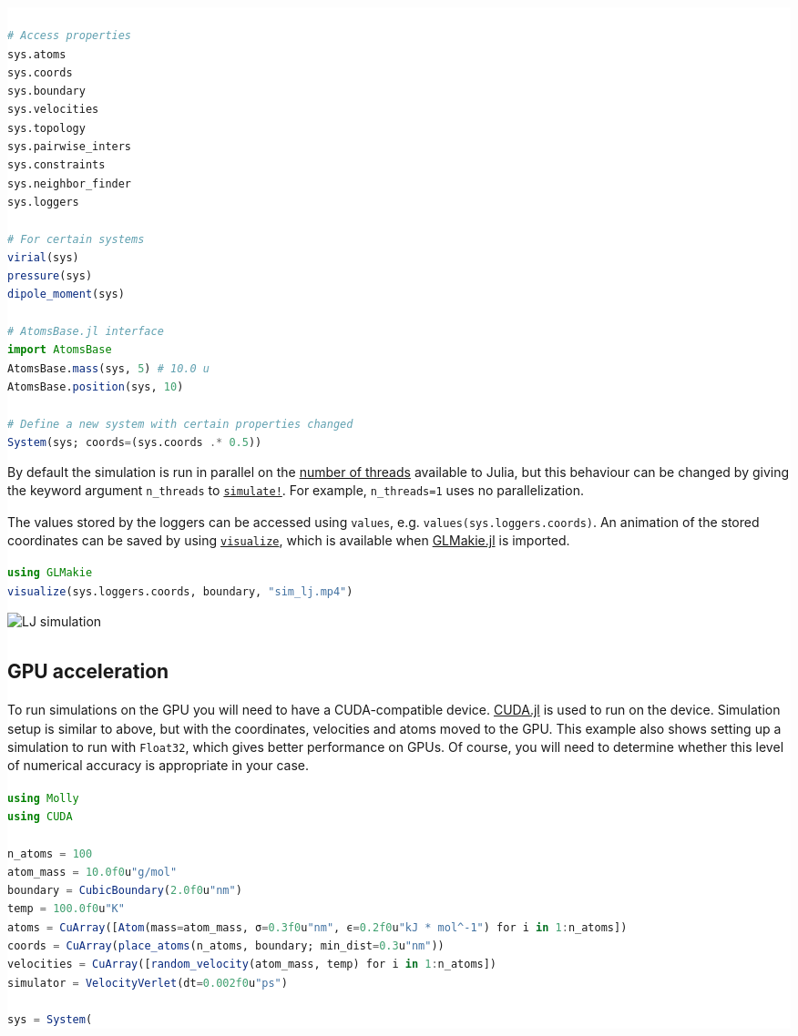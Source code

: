 ```julia

# Access properties
sys.atoms
sys.coords
sys.boundary
sys.velocities
sys.topology
sys.pairwise_inters
sys.constraints
sys.neighbor_finder
sys.loggers

# For certain systems
virial(sys)
pressure(sys)
dipole_moment(sys)

# AtomsBase.jl interface
import AtomsBase
AtomsBase.mass(sys, 5) # 10.0 u
AtomsBase.position(sys, 10)

# Define a new system with certain properties changed
System(sys; coords=(sys.coords .* 0.5))
```

By default the simulation is run in parallel on the [number of threads](https://docs.julialang.org/en/v1/manual/parallel-computing/#man-multithreading-1) available to Julia, but this behaviour can be changed by giving the keyword argument `n_threads` to [`simulate!`](@ref).
For example, `n_threads=1` uses no parallelization.

The values stored by the loggers can be accessed using `values`, e.g. `values(sys.loggers.coords)`.
An animation of the stored coordinates can be saved by using [`visualize`](@ref), which is available when [GLMakie.jl](https://github.com/JuliaPlots/Makie.jl) is imported.
```julia
using GLMakie
visualize(sys.loggers.coords, boundary, "sim_lj.mp4")
```
![LJ simulation](images/sim_lj.gif)

## GPU acceleration

To run simulations on the GPU you will need to have a CUDA-compatible device.
[CUDA.jl](https://github.com/JuliaGPU/CUDA.jl) is used to run on the device.
Simulation setup is similar to above, but with the coordinates, velocities and atoms moved to the GPU.
This example also shows setting up a simulation to run with `Float32`, which gives better performance on GPUs.
Of course, you will need to determine whether this level of numerical accuracy is appropriate in your case.
```julia
using Molly
using CUDA

n_atoms = 100
atom_mass = 10.0f0u"g/mol"
boundary = CubicBoundary(2.0f0u"nm")
temp = 100.0f0u"K"
atoms = CuArray([Atom(mass=atom_mass, σ=0.3f0u"nm", ϵ=0.2f0u"kJ * mol^-1") for i in 1:n_atoms])
coords = CuArray(place_atoms(n_atoms, boundary; min_dist=0.3u"nm"))
velocities = CuArray([random_velocity(atom_mass, temp) for i in 1:n_atoms])
simulator = VelocityVerlet(dt=0.002f0u"ps")

sys = System(
```
